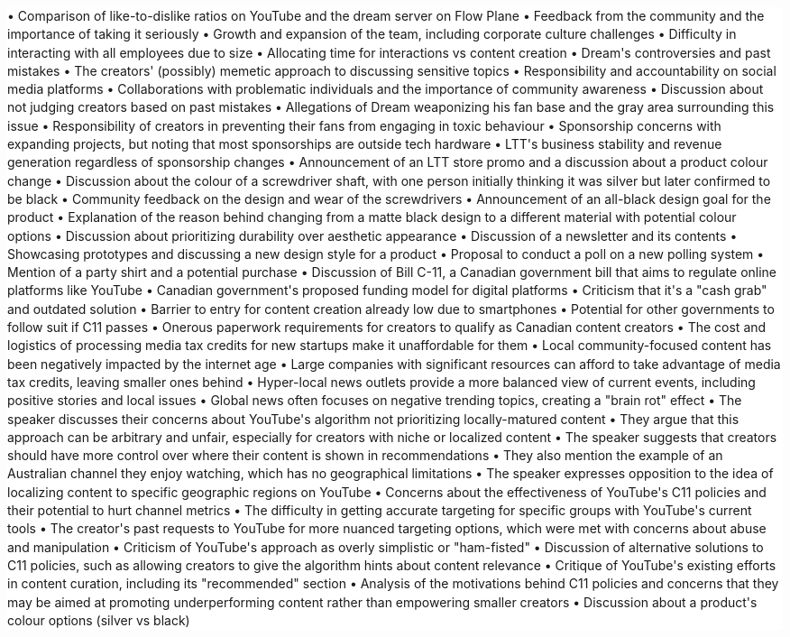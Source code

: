 • Comparison of like-to-dislike ratios on YouTube and the dream server on Flow Plane
• Feedback from the community and the importance of taking it seriously
• Growth and expansion of the team, including corporate culture challenges
• Difficulty in interacting with all employees due to size
• Allocating time for interactions vs content creation
• Dream's controversies and past mistakes
• The creators' (possibly) memetic approach to discussing sensitive topics
• Responsibility and accountability on social media platforms
• Collaborations with problematic individuals and the importance of community awareness
• Discussion about not judging creators based on past mistakes
• Allegations of Dream weaponizing his fan base and the gray area surrounding this issue
• Responsibility of creators in preventing their fans from engaging in toxic behaviour
• Sponsorship concerns with expanding projects, but noting that most sponsorships are outside tech hardware
• LTT's business stability and revenue generation regardless of sponsorship changes
• Announcement of an LTT store promo and a discussion about a product colour change
• Discussion about the colour of a screwdriver shaft, with one person initially thinking it was silver but later confirmed to be black
• Community feedback on the design and wear of the screwdrivers
• Announcement of an all-black design goal for the product
• Explanation of the reason behind changing from a matte black design to a different material with potential colour options
• Discussion about prioritizing durability over aesthetic appearance
• Discussion of a newsletter and its contents
• Showcasing prototypes and discussing a new design style for a product
• Proposal to conduct a poll on a new polling system
• Mention of a party shirt and a potential purchase
• Discussion of Bill C-11, a Canadian government bill that aims to regulate online platforms like YouTube
• Canadian government's proposed funding model for digital platforms
• Criticism that it's a "cash grab" and outdated solution
• Barrier to entry for content creation already low due to smartphones
• Potential for other governments to follow suit if C11 passes
• Onerous paperwork requirements for creators to qualify as Canadian content creators
• The cost and logistics of processing media tax credits for new startups make it unaffordable for them
• Local community-focused content has been negatively impacted by the internet age
• Large companies with significant resources can afford to take advantage of media tax credits, leaving smaller ones behind
• Hyper-local news outlets provide a more balanced view of current events, including positive stories and local issues
• Global news often focuses on negative trending topics, creating a "brain rot" effect
• The speaker discusses their concerns about YouTube's algorithm not prioritizing locally-matured content
• They argue that this approach can be arbitrary and unfair, especially for creators with niche or localized content
• The speaker suggests that creators should have more control over where their content is shown in recommendations
• They also mention the example of an Australian channel they enjoy watching, which has no geographical limitations
• The speaker expresses opposition to the idea of localizing content to specific geographic regions on YouTube
• Concerns about the effectiveness of YouTube's C11 policies and their potential to hurt channel metrics
• The difficulty in getting accurate targeting for specific groups with YouTube's current tools
• The creator's past requests to YouTube for more nuanced targeting options, which were met with concerns about abuse and manipulation
• Criticism of YouTube's approach as overly simplistic or "ham-fisted"
• Discussion of alternative solutions to C11 policies, such as allowing creators to give the algorithm hints about content relevance
• Critique of YouTube's existing efforts in content curation, including its "recommended" section
• Analysis of the motivations behind C11 policies and concerns that they may be aimed at promoting underperforming content rather than empowering smaller creators
• Discussion about a product's colour options (silver vs black)